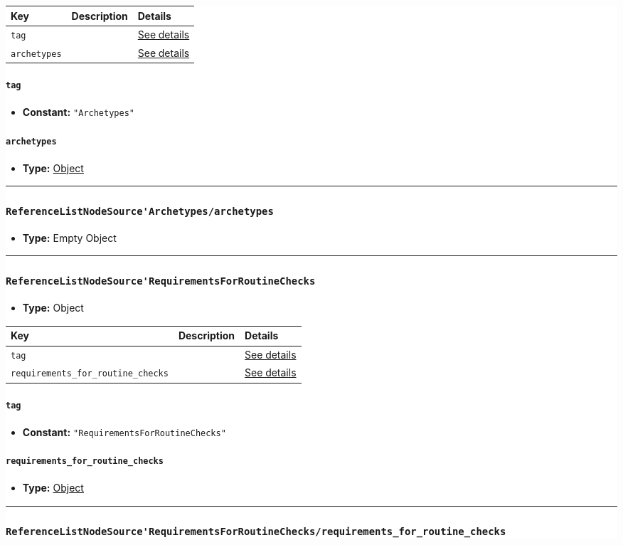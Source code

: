 Key | Description | Details
:-- | :-- | :--
`tag` |  | <a href="#ReferenceListNodeSource'Archetypes/tag">See details</a>
`archetypes` |  | <a href="#ReferenceListNodeSource'Archetypes/archetypes">See details</a>

#### <a name="ReferenceListNodeSource'Archetypes/tag"></a> `tag`

- **Constant:** `"Archetypes"`

#### <a name="ReferenceListNodeSource'Archetypes/archetypes"></a> `archetypes`

- **Type:** <a href="#ReferenceListNodeSource'Archetypes/archetypes">Object</a>

---

### <a name="ReferenceListNodeSource'Archetypes/archetypes"></a> `ReferenceListNodeSource'Archetypes/archetypes`

- **Type:** Empty Object

---

### <a name="ReferenceListNodeSource'RequirementsForRoutineChecks"></a> `ReferenceListNodeSource'RequirementsForRoutineChecks`

- **Type:** Object

Key | Description | Details
:-- | :-- | :--
`tag` |  | <a href="#ReferenceListNodeSource'RequirementsForRoutineChecks/tag">See details</a>
`requirements_for_routine_checks` |  | <a href="#ReferenceListNodeSource'RequirementsForRoutineChecks/requirements_for_routine_checks">See details</a>

#### <a name="ReferenceListNodeSource'RequirementsForRoutineChecks/tag"></a> `tag`

- **Constant:** `"RequirementsForRoutineChecks"`

#### <a name="ReferenceListNodeSource'RequirementsForRoutineChecks/requirements_for_routine_checks"></a> `requirements_for_routine_checks`

- **Type:** <a href="#ReferenceListNodeSource'RequirementsForRoutineChecks/requirements_for_routine_checks">Object</a>

---

### <a name="ReferenceListNodeSource'RequirementsForRoutineChecks/requirements_for_routine_checks"></a> `ReferenceListNodeSource'RequirementsForRoutineChecks/requirements_for_routine_checks`
